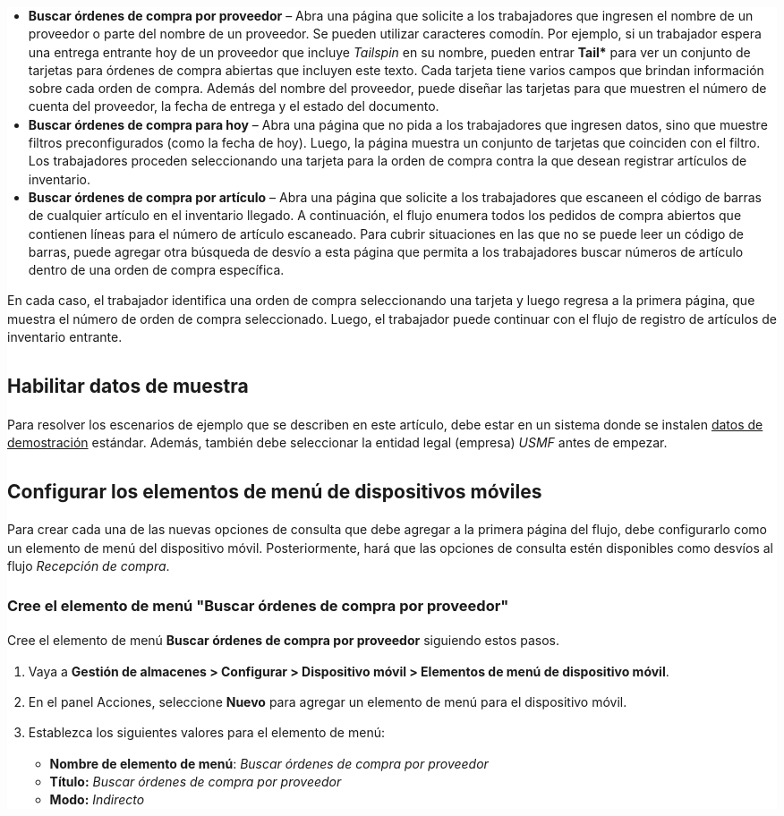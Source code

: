 - **Buscar órdenes de compra por proveedor** – Abra una página que solicite a los trabajadores que ingresen el nombre de un proveedor o parte del nombre de un proveedor. Se pueden utilizar caracteres comodín. Por ejemplo, si un trabajador espera una entrega entrante hoy de un proveedor que incluye *Tailspin* en su nombre, pueden entrar **Tail\*** para ver un conjunto de tarjetas para órdenes de compra abiertas que incluyen este texto. Cada tarjeta tiene varios campos que brindan información sobre cada orden de compra. Además del nombre del proveedor, puede diseñar las tarjetas para que muestren el número de cuenta del proveedor, la fecha de entrega y el estado del documento.
- **Buscar órdenes de compra para hoy** – Abra una página que no pida a los trabajadores que ingresen datos, sino que muestre filtros preconfigurados (como la fecha de hoy). Luego, la página muestra un conjunto de tarjetas que coinciden con el filtro. Los trabajadores proceden seleccionando una tarjeta para la orden de compra contra la que desean registrar artículos de inventario.
- **Buscar órdenes de compra por artículo** – Abra una página que solicite a los trabajadores que escaneen el código de barras de cualquier artículo en el inventario llegado. A continuación, el flujo enumera todos los pedidos de compra abiertos que contienen líneas para el número de artículo escaneado. Para cubrir situaciones en las que no se puede leer un código de barras, puede agregar otra búsqueda de desvío a esta página que permita a los trabajadores buscar números de artículo dentro de una orden de compra específica.

En cada caso, el trabajador identifica una orden de compra seleccionando una tarjeta y luego regresa a la primera página, que muestra el número de orden de compra seleccionado. Luego, el trabajador puede continuar con el flujo de registro de artículos de inventario entrante.

## <a name="enable-sample-data"></a>Habilitar datos de muestra

Para resolver los escenarios de ejemplo que se describen en este artículo, debe estar en un sistema donde se instalen [datos de demostración](../../fin-ops-core/dev-itpro/deployment/deploy-demo-environment.md) estándar. Además, también debe seleccionar la entidad legal (empresa) *USMF* antes de empezar.

## <a name="configure-the-mobile-device-menu-items"></a>Configurar los elementos de menú de dispositivos móviles

Para crear cada una de las nuevas opciones de consulta que debe agregar a la primera página del flujo, debe configurarlo como un elemento de menú del dispositivo móvil. Posteriormente, hará que las opciones de consulta estén disponibles como desvíos al flujo *Recepción de compra*.

### <a name="create-the-look-up-pos-by-vendor-menu-item"></a>Cree el elemento de menú "Buscar órdenes de compra por proveedor"

Cree el elemento de menú **Buscar órdenes de compra por proveedor** siguiendo estos pasos.

1. Vaya a **Gestión de almacenes \> Configurar \> Dispositivo móvil \> Elementos de menú de dispositivo móvil**.
1. En el panel Acciones, seleccione **Nuevo** para agregar un elemento de menú para el dispositivo móvil.
1. Establezca los siguientes valores para el elemento de menú:

    - **Nombre de elemento de menú**: *Buscar órdenes de compra por proveedor*
    - **Título:** *Buscar órdenes de compra por proveedor*
    - **Modo:** *Indirecto*
